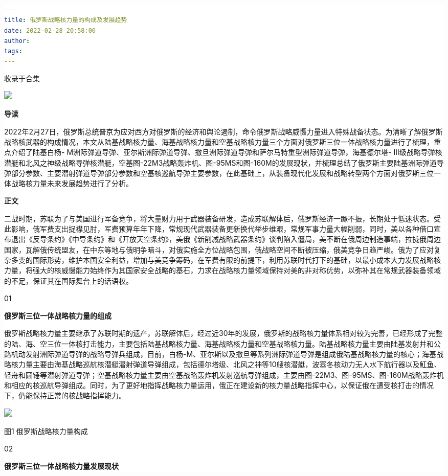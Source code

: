 ```yaml
---
title: 俄罗斯战略核力量的构成及发展趋势
date: 2022-02-28 20:58:00
author: 
tags: 
---
```



收录于合集

![](/images/213/2.gif)

  

**导读**

  

2022年2月27日，俄罗斯总统普京为应对西方对俄罗斯的经济和舆论遏制，命令俄罗斯战略威慑力量进入特殊战备状态。为清晰了解俄罗斯战略核武器的构成情况，本文从陆基战略核力量、海基战略核力量和空基战略核力量三个方面对俄罗斯三位一体战略核力量进行了梳理，重点介绍了陆基白杨-
M洲际弹道导弹、亚尔斯洲际弹道导弹、撒旦洲际弹道导弹和萨尔马特重型洲际弹道导弹，海基德尔塔-
Ⅲ级战略导弹核潜艇和北风之神级战略导弹核潜艇，空基图-22M3战略轰炸机、图-95MS和图-160M的发展现状，并梳理总结了俄罗斯主要陆基洲际弹道导弹部分参数、主要潜射弹道导弹部分参数和空基核巡航导弹主要参数，在此基础上，从装备现代化发展和战略转型两个方面对俄罗斯三位一体战略核力量未来发展趋势进行了分析。

  

  

 **正文**

  

二战时期，苏联为了与美国进行军备竞争，将大量财力用于武器装备研发，造成苏联解体后，俄罗斯经济一蹶不振，长期处于低迷状态。受此影响，俄军费支出捉襟见肘，军费预算年年下降，常规现代武器装备更新换代举步维艰，常规军事力量大幅削弱，同时，美以各种借口宣布退出《反导条约》《中导条约》和《开放天空条约》，美俄《新削减战略武器条约》谈判陷入僵局，美不断在俄周边制造事端，拉拢俄周边国家，瓦解俄传统盟友，在中东等地与俄明争暗斗，对俄实施全方位战略包围，俄战略空间不断被压缩，俄美竞争日趋严峻。俄为了应对复杂多变的国际形势，维护本国安全利益，增加与美竞争筹码，在军费有限的前提下，利用苏联时代打下的基础，以最小成本大力发展战略核力量，将强大的核威慑能力始终作为其国家安全战略的基石，力求在战略核力量领域保持对美的非对称优势，以弥补其在常规武器装备领域的不足，保证其在国际舞台上的话语权。

  

01

 **俄罗斯三位一体战略核力量的组成**

  

俄罗斯战略核力量主要继承了苏联时期的遗产，苏联解体后，经过近30年的发展，俄罗斯的战略核力量体系相对较为完善，已经形成了完整的陆、海、空三位一体核打击能力，主要包括陆基战略核力量、海基战略核力量和空基战略核力量。陆基战略核力量主要由陆基发射井和公路机动发射洲际弹道导弹的战略导弹兵组成，目前，白杨-M、亚尔斯以及撒旦等系列洲际弹道导弹是组成俄陆基战略核力量的核心；海基战略核力量主要由海基战略巡航核潜艇潜射弹道导弹组成，包括德尔塔级、北风之神等10艘核潜艇，波塞冬核动力无人水下航行器以及魟鱼、轻舟和圆锤等潜射弹道导弹；空基战略核力量主要由空基战略轰炸机发射巡航导弹组成，主要由图-22M3、图-95MS、图-160M战略轰炸机和相应的核巡航导弹组成。同时，为了更好地指挥战略核力量运用，俄正在建设新的核力量战略指挥中心，以保证俄在遭受核打击的情况下，仍能保持正常的核战略指挥能力。

  

![](/images/213/3.png)

图1 俄罗斯战略核力量构成

  

02

 **俄罗斯三位一体战略核力量发展现状**

  